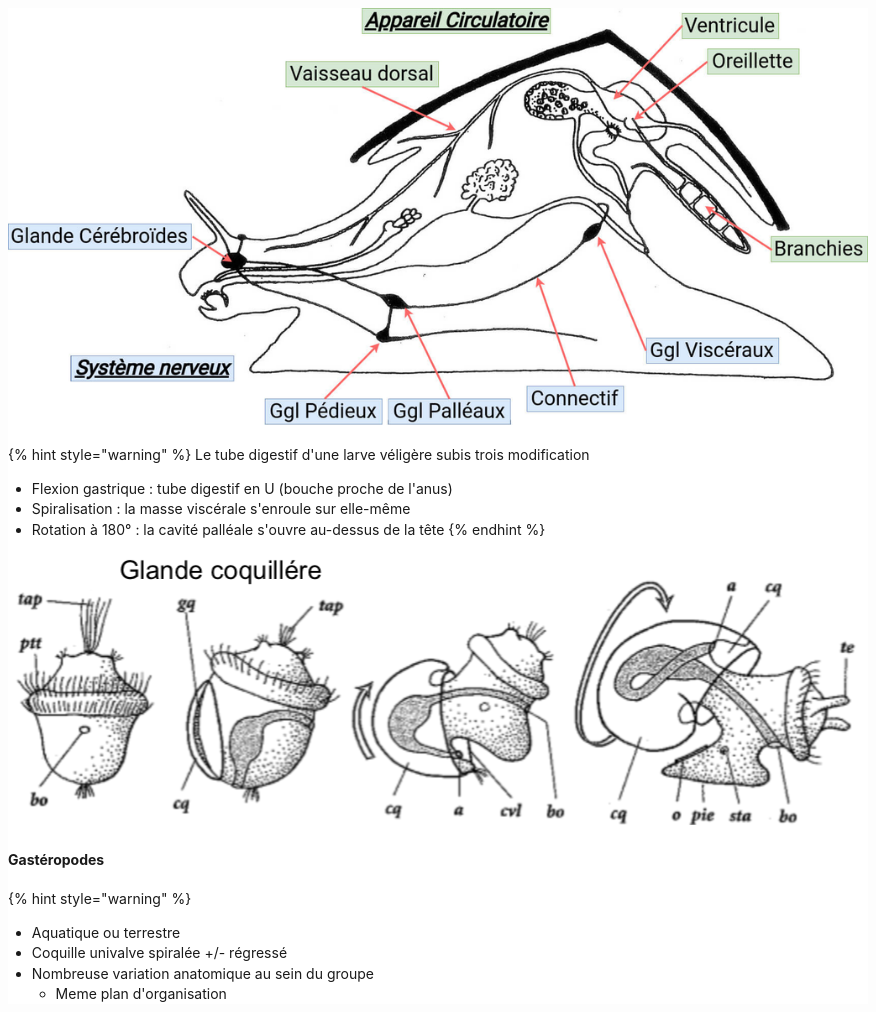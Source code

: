 ![](../.gitbook/assets/schema-mollusque-appareil-circulatoire-sn.jpg)

{% hint style="warning" %}
Le tube digestif d'une larve véligère subis trois modification

* Flexion gastrique : tube digestif en U \(bouche proche de l'anus\)
* Spiralisation : la masse viscérale s'enroule sur elle-même
* Rotation à 180° : la cavité palléale s'ouvre au-dessus de la tête
{% endhint %}

![Evolution larve v&#xE9;lig&#xE8;re](../.gitbook/assets/modification-larve-velige-re.png)

#### Gastéropodes

{% hint style="warning" %}
* Aquatique ou terrestre
* Coquille univalve spiralée +/- régressé
* Nombreuse variation anatomique au sein du groupe
  * Meme plan d'organisation
